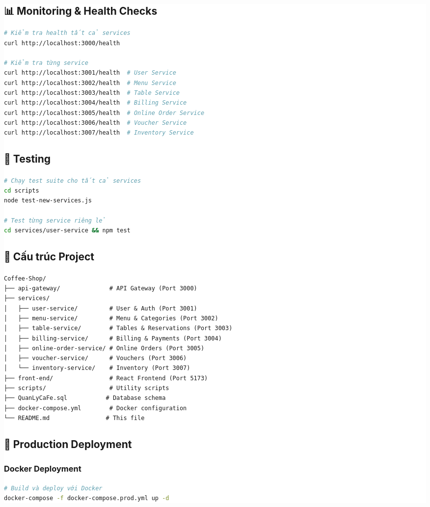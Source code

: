 ## 📊 Monitoring & Health Checks

```bash
# Kiểm tra health tất cả services
curl http://localhost:3000/health

# Kiểm tra từng service
curl http://localhost:3001/health  # User Service
curl http://localhost:3002/health  # Menu Service
curl http://localhost:3003/health  # Table Service
curl http://localhost:3004/health  # Billing Service
curl http://localhost:3005/health  # Online Order Service
curl http://localhost:3006/health  # Voucher Service
curl http://localhost:3007/health  # Inventory Service
```

## 🧪 Testing

```bash
# Chạy test suite cho tất cả services
cd scripts
node test-new-services.js

# Test từng service riêng lẻ
cd services/user-service && npm test
```

## 📁 Cấu trúc Project

```
Coffee-Shop/
├── api-gateway/              # API Gateway (Port 3000)
├── services/
│   ├── user-service/         # User & Auth (Port 3001)
│   ├── menu-service/         # Menu & Categories (Port 3002)
│   ├── table-service/        # Tables & Reservations (Port 3003)
│   ├── billing-service/      # Billing & Payments (Port 3004)
│   ├── online-order-service/ # Online Orders (Port 3005)
│   ├── voucher-service/      # Vouchers (Port 3006)
│   └── inventory-service/    # Inventory (Port 3007)
├── front-end/                # React Frontend (Port 5173)
├── scripts/                  # Utility scripts
├── QuanLyCaFe.sql           # Database schema
├── docker-compose.yml        # Docker configuration
└── README.md                # This file
```

## 🚀 Production Deployment

### Docker Deployment
```bash
# Build và deploy với Docker
docker-compose -f docker-compose.prod.yml up -d
```

